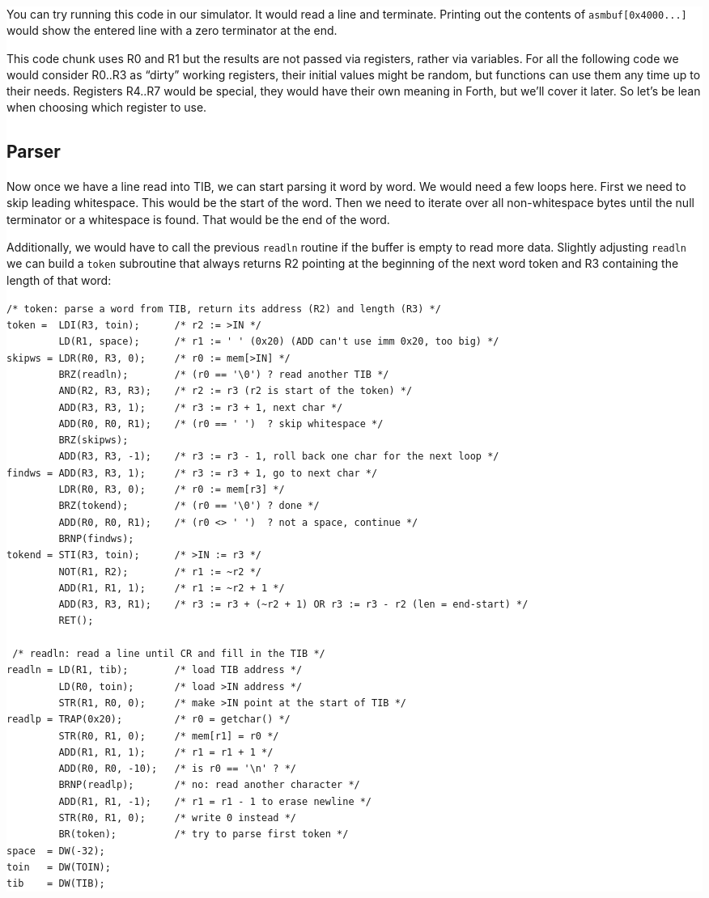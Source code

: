 You can try running this code in our simulator. It would read a line and terminate. Printing out the contents of `asmbuf[0x4000...]` would show the entered line with a zero terminator at the end.

This code chunk uses R0 and R1 but the results are not passed via registers, rather via variables. For all the following code we would consider R0..R3 as “dirty” working registers, their initial values might be random, but functions can use them any time up to their needs. Registers R4..R7 would be special, they would have their own meaning in Forth, but we’ll cover it later. So let’s be lean when choosing which register to use.

## Parser

Now once we have a line read into TIB, we can start parsing it word by word. We would need a few loops here. First we need to skip leading whitespace. This would be the start of the word. Then we need to iterate over all non-whitespace bytes until the null terminator or a whitespace is found. That would be the end of the word.

Additionally, we would have to call the previous `readln` routine if the buffer is empty to read more data. Slightly adjusting `readln` we can build a `token` subroutine that always returns R2 pointing at the beginning of the next word token and R3 containing the length of that word:

```
/* token: parse a word from TIB, return its address (R2) and length (R3) */
token =  LDI(R3, toin);      /* r2 := >IN */
         LD(R1, space);      /* r1 := ' ' (0x20) (ADD can't use imm 0x20, too big) */
skipws = LDR(R0, R3, 0);     /* r0 := mem[>IN] */
         BRZ(readln);        /* (r0 == '\0') ? read another TIB */
         AND(R2, R3, R3);    /* r2 := r3 (r2 is start of the token) */
         ADD(R3, R3, 1);     /* r3 := r3 + 1, next char */
         ADD(R0, R0, R1);    /* (r0 == ' ')  ? skip whitespace */
         BRZ(skipws);
         ADD(R3, R3, -1);    /* r3 := r3 - 1, roll back one char for the next loop */
findws = ADD(R3, R3, 1);     /* r3 := r3 + 1, go to next char */
         LDR(R0, R3, 0);     /* r0 := mem[r3] */
         BRZ(tokend);        /* (r0 == '\0') ? done */
         ADD(R0, R0, R1);    /* (r0 <> ' ')  ? not a space, continue */
         BRNP(findws);
tokend = STI(R3, toin);      /* >IN := r3 */
         NOT(R1, R2);        /* r1 := ~r2 */
         ADD(R1, R1, 1);     /* r1 := ~r2 + 1 */
         ADD(R3, R3, R1);    /* r3 := r3 + (~r2 + 1) OR r3 := r3 - r2 (len = end-start) */
         RET();

 /* readln: read a line until CR and fill in the TIB */
readln = LD(R1, tib);        /* load TIB address */
         LD(R0, toin);       /* load >IN address */
         STR(R1, R0, 0);     /* make >IN point at the start of TIB */
readlp = TRAP(0x20);         /* r0 = getchar() */
         STR(R0, R1, 0);     /* mem[r1] = r0 */
         ADD(R1, R1, 1);     /* r1 = r1 + 1 */
         ADD(R0, R0, -10);   /* is r0 == '\n' ? */
         BRNP(readlp);       /* no: read another character */
         ADD(R1, R1, -1);    /* r1 = r1 - 1 to erase newline */
         STR(R0, R1, 0);     /* write 0 instead */
         BR(token);          /* try to parse first token */
space  = DW(-32);
toin   = DW(TOIN);
tib    = DW(TIB);
```
